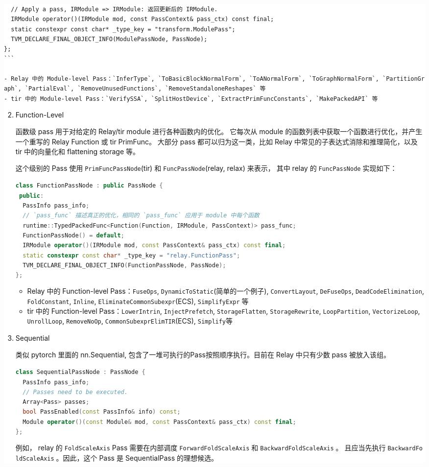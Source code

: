       // Apply a pass, IRModule => IRModule: 返回更新后的 IRModule.
      IRModule operator()(IRModule mod, const PassContext& pass_ctx) const final;
      static constexpr const char* _type_key = "transform.ModulePass";
      TVM_DECLARE_FINAL_OBJECT_INFO(ModulePassNode, PassNode);
    };
    ```

    - Relay 中的 Module-level Pass：`InferType`, `ToBasicBlockNormalForm`, `ToANormalForm`, `ToGraphNormalForm`, `PartitionGraph`, `PartialEval`, `RemoveUnusedFunctions`, `RemoveStandaloneReshapes` 等
    - tir 中的 Module-level Pass：`VerifySSA`, `SplitHostDevice`, `ExtractPrimFuncConstants`, `MakePackedAPI` 等


2. Function-Level

    函数级 pass 用于对给定的 Relay/tir module 进行各种函数内的优化。
    它每次从 module 的函数列表中获取一个函数进行优化，并产生一个重写的 Relay Function 或 tir PrimFunc。
    大部分 pass 都可以归为这一类，比如 Relay 中常见的子表达式消除和推理简化，以及 tir 中的向量化和 flattening storage 等。

    这个级别的 Pass 使用 `PrimFuncPassNode`(tir) 和 `FuncPassNode`(relay, relax) 来表示， 
    其中 relay 的 `FuncPassNode` 实现如下：

    ```c++
    class FunctionPassNode : public PassNode {
     public:
      PassInfo pass_info;
      // `pass_func` 描述真正的优化，相同的 `pass_func` 应用于 module 中每个函数
      runtime::TypedPackedFunc<Function(Function, IRModule, PassContext)> pass_func;
      FunctionPassNode() = default;
      IRModule operator()(IRModule mod, const PassContext& pass_ctx) const final;
      static constexpr const char* _type_key = "relay.FunctionPass";
      TVM_DECLARE_FINAL_OBJECT_INFO(FunctionPassNode, PassNode);
    };
    ```

    - Relay 中的 Function-level Pass：`FuseOps`, `DynamicToStatic`(简单的一个例子), `ConvertLayout`, `DeFuseOps`, `DeadCodeElimination`, `FoldConstant`, `Inline`, `EliminateCommonSubexpr`(ECS), `SimplifyExpr` 等
    - tir 中的 Function-level Pass：`LowerIntrin`, `InjectPrefetch`, `StorageFlatten`, `StorageRewrite`, `LoopPartition`, `VectorizeLoop`, `UnrollLoop`, `RemoveNoOp`, `CommonSubexprElimTIR`(ECS), `Simplify`等

3. Sequential

    类似 pytorch 里面的 nn.Sequential, 包含了一堆可执行的Pass按照顺序执行。目前在 Relay 中只有少数 pass 被放入该组。
    
    ```C++
    class SequentialPassNode : PassNode {
      PassInfo pass_info;
      // Passes need to be executed.
      Array<Pass> passes;
      bool PassEnabled(const PassInfo& info) const;
      Module operator()(const Module& mod, const PassContext& pass_ctx) const final;
    };
    ```

    例如， relay 的 `FoldScaleAxis` Pass 需要在内部调度 `ForwardFoldScaleAxis` 和 `BackwardFoldScaleAxis` 。 且应当先执行 `BackwardFoldScaleAxis` 。因此，这个 Pass 是 SequentialPass 的理想候选。
